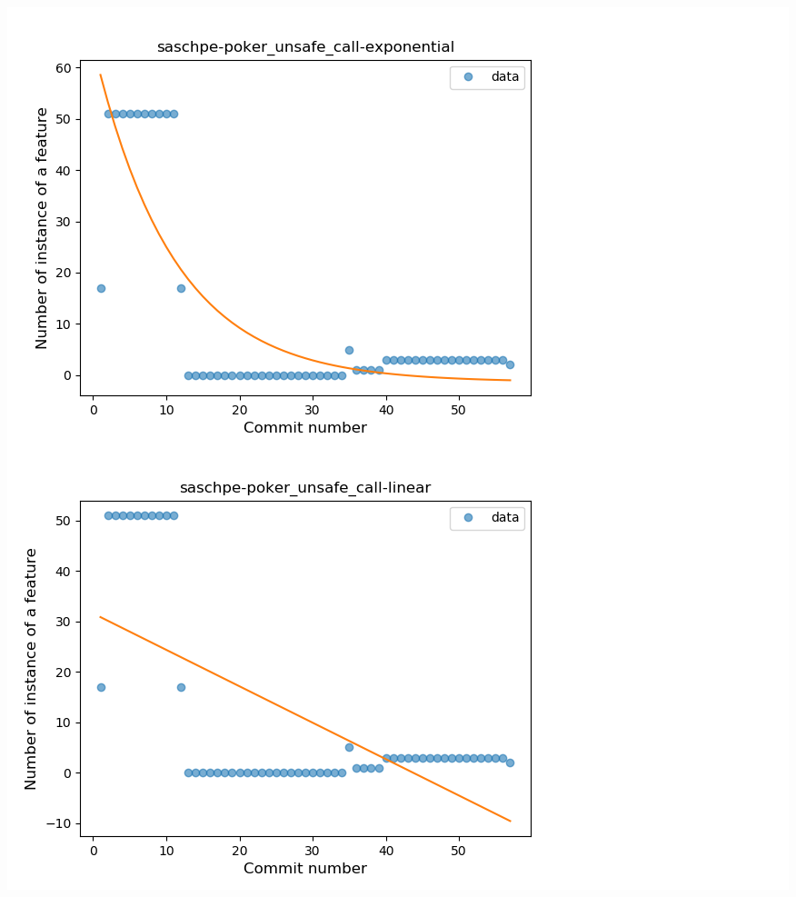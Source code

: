 ![saschpe-poker T5](../plots/saschpe-poker_unsafe_call_T5.png)
![saschpe-poker T2](../plots/saschpe-poker_unsafe_call_T2.png)